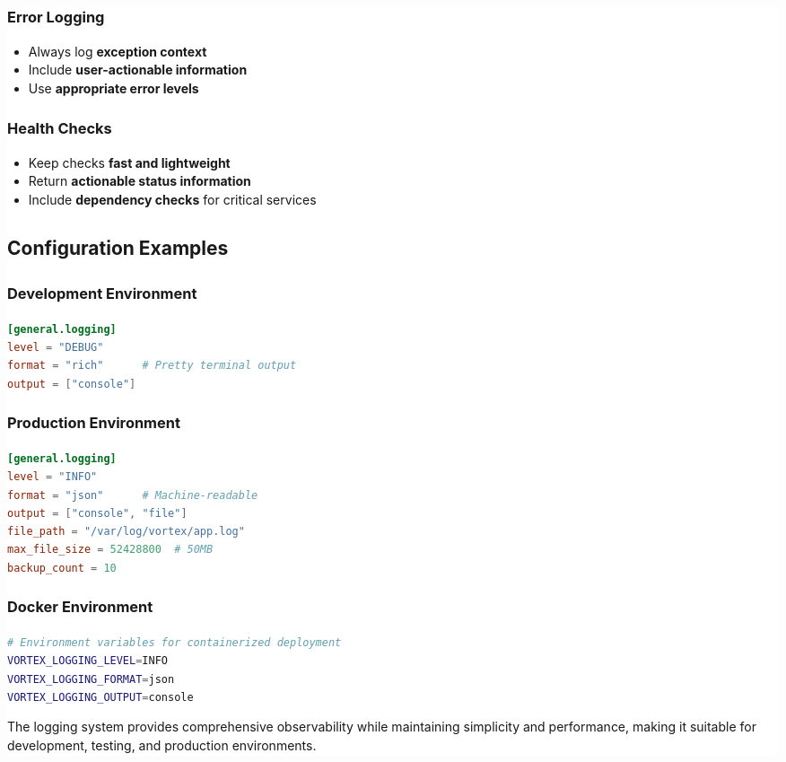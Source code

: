 ### Error Logging
- Always log **exception context**
- Include **user-actionable information**
- Use **appropriate error levels**

### Health Checks
- Keep checks **fast and lightweight**
- Return **actionable status information**
- Include **dependency checks** for critical services

## Configuration Examples

### Development Environment
```toml
[general.logging]
level = "DEBUG"
format = "rich"      # Pretty terminal output
output = ["console"]
```

### Production Environment
```toml  
[general.logging]
level = "INFO"
format = "json"      # Machine-readable
output = ["console", "file"]
file_path = "/var/log/vortex/app.log"
max_file_size = 52428800  # 50MB
backup_count = 10
```

### Docker Environment
```bash
# Environment variables for containerized deployment
VORTEX_LOGGING_LEVEL=INFO
VORTEX_LOGGING_FORMAT=json
VORTEX_LOGGING_OUTPUT=console
```

The logging system provides comprehensive observability while maintaining simplicity and performance, making it suitable for development, testing, and production environments.